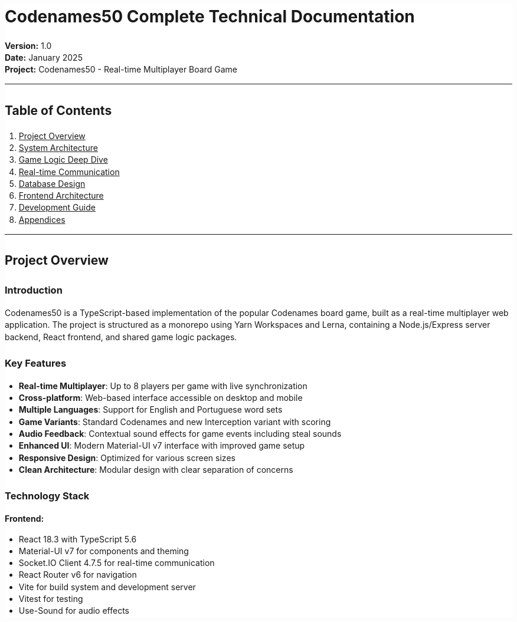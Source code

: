 # Codenames50 Complete Technical Documentation

**Version:** 1.0  
**Date:** January 2025  
**Project:** Codenames50 - Real-time Multiplayer Board Game

---

## Table of Contents

1. [Project Overview](#project-overview)
2. [System Architecture](#system-architecture)
3. [Game Logic Deep Dive](#game-logic-deep-dive)
4. [Real-time Communication](#real-time-communication)
5. [Database Design](#database-design)
6. [Frontend Architecture](#frontend-architecture)
7. [Development Guide](#development-guide)
8. [Appendices](#appendices)

---

## Project Overview

### Introduction

Codenames50 is a TypeScript-based implementation of the popular Codenames board game, built as a real-time multiplayer web application. The project is structured as a monorepo using Yarn Workspaces and Lerna, containing a Node.js/Express server backend, React frontend, and shared game logic packages.

### Key Features

- **Real-time Multiplayer**: Up to 8 players per game with live synchronization
- **Cross-platform**: Web-based interface accessible on desktop and mobile
- **Multiple Languages**: Support for English and Portuguese word sets
- **Game Variants**: Standard Codenames and new Interception variant with scoring
- **Audio Feedback**: Contextual sound effects for game events including steal sounds
- **Enhanced UI**: Modern Material-UI v7 interface with improved game setup
- **Responsive Design**: Optimized for various screen sizes
- **Clean Architecture**: Modular design with clear separation of concerns

### Technology Stack

**Frontend:**
- React 18.3 with TypeScript 5.6
- Material-UI v7 for components and theming
- Socket.IO Client 4.7.5 for real-time communication
- React Router v6 for navigation
- Vite for build system and development server
- Vitest for testing
- Use-Sound for audio effects
